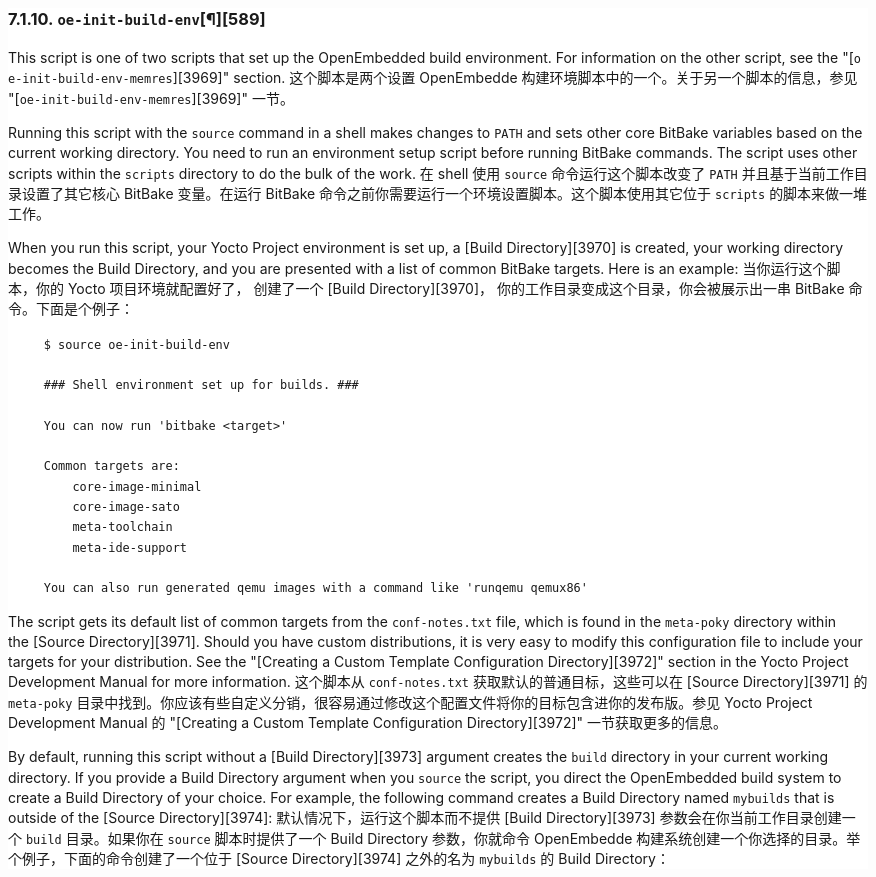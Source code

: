 ### 7.1.10. `oe-init-build-env`[¶][589]

This script is one of two scripts that set up the OpenEmbedded build environment. For information on the other script, see the "[`oe-init-build-env-memres`][3969]" section.
这个脚本是两个设置 OpenEmbedde 构建环境脚本中的一个。关于另一个脚本的信息，参见 "[`oe-init-build-env-memres`][3969]" 一节。

Running this script with the `source` command in a shell makes changes to `PATH` and sets other core BitBake variables based on the current working directory. You need to run an environment setup script before running BitBake commands. The script uses other scripts within the `scripts` directory to do the bulk of the work.
在 shell 使用 `source` 命令运行这个脚本改变了 `PATH` 并且基于当前工作目录设置了其它核心 BitBake 变量。在运行 BitBake 命令之前你需要运行一个环境设置脚本。这个脚本使用其它位于 `scripts` 的脚本来做一堆工作。

When you run this script, your Yocto Project environment is set up, a [Build Directory][3970] is created, your working directory becomes the Build Directory, and you are presented with a list of common BitBake targets. Here is an example:
当你运行这个脚本，你的 Yocto 项目环境就配置好了， 创建了一个 [Build Directory][3970]， 你的工作目录变成这个目录，你会被展示出一串 BitBake 命令。下面是个例子：

```
     $ source oe-init-build-env

     ### Shell environment set up for builds. ###

     You can now run 'bitbake <target>'

     Common targets are:
         core-image-minimal
         core-image-sato
         meta-toolchain
         meta-ide-support

     You can also run generated qemu images with a command like 'runqemu qemux86'

```

The script gets its default list of common targets from the `conf-notes.txt` file, which is found in the `meta-poky` directory within the [Source Directory][3971]. Should you have custom distributions, it is very easy to modify this configuration file to include your targets for your distribution. See the "[Creating a Custom Template Configuration Directory][3972]" section in the Yocto Project Development Manual for more information.
这个脚本从 `conf-notes.txt` 获取默认的普通目标，这些可以在 [Source Directory][3971] 的 `meta-poky` 目录中找到。你应该有些自定义分销，很容易通过修改这个配置文件将你的目标包含进你的发布版。参见 Yocto Project Development Manual 的 "[Creating a Custom Template Configuration Directory][3972]"  一节获取更多的信息。

By default, running this script without a [Build Directory][3973] argument creates the `build` directory in your current working directory. If you provide a Build Directory argument when you `source` the script, you direct the OpenEmbedded build system to create a Build Directory of your choice. For example, the following command creates a Build Directory named `mybuilds` that is outside of the [Source Directory][3974]:
默认情况下，运行这个脚本而不提供 [Build Directory][3973] 参数会在你当前工作目录创建一个 `build` 目录。如果你在 `source` 脚本时提供了一个 Build Directory 参数，你就命令 OpenEmbedde 构建系统创建一个你选择的目录。举个例子，下面的命令创建了一个位于 [Source Directory][3974] 之外的名为 `mybuilds` 的 Build Directory：
